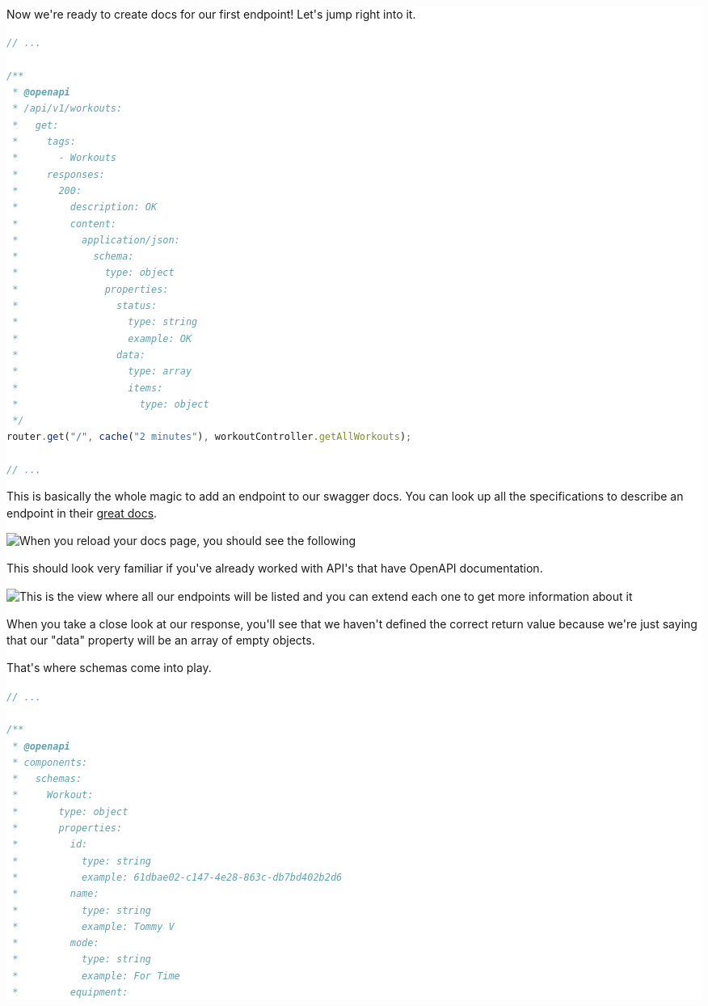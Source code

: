 Now we're ready to create docs for our first endpoint! Let's jump right into it.

```js title="src/v1/routes/workoutRoutes.js"
// ...

/**
 * @openapi
 * /api/v1/workouts:
 *   get:
 *     tags:
 *       - Workouts
 *     responses:
 *       200:
 *         description: OK
 *         content:
 *           application/json:
 *             schema:
 *               type: object
 *               properties:
 *                 status:
 *                   type: string
 *                   example: OK
 *                 data:
 *                   type: array 
 *                   items: 
 *                     type: object
 */
router.get("/", cache("2 minutes"), workoutController.getAllWorkouts);

// ...
```

This is basically the whole magic to add an endpoint to our swagger docs. You can look up all the specifications to describe an endpoint in their [<FontIcon icon="iconfont icon-swagger"/>great docs](https://swagger.io/docs/specification/about/).

![When you reload your docs page, you should see the following](https://freecodecamp.org/news/content/images/2022/04/Bildschirmfoto-2022-04-29-um-07.21.51-1.png)

This should look very familiar if you've already worked with API's that have OpenAPI documentation.

![This is the view where all our endpoints will be listed and you can extend each one to get more information about it](https://freecodecamp.org/news/content/images/2022/04/Bildschirmfoto-2022-04-29-um-07.41.46-1.png)

When you take a close look at our response, you'll see that we haven't defined the correct return value because we're just saying that our "data" property will be an array of empty objects.

That's where schemas come into play.

```js title="src/databse/Workout.js"
// ...

/**
 * @openapi
 * components:
 *   schemas:
 *     Workout:
 *       type: object
 *       properties:
 *         id: 
 *           type: string
 *           example: 61dbae02-c147-4e28-863c-db7bd402b2d6
 *         name: 
 *           type: string
 *           example: Tommy V  
 *         mode:
 *           type: string
 *           example: For Time
 *         equipment:
```